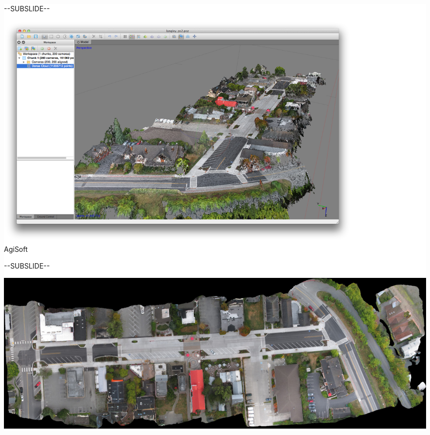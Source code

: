 --SUBSLIDE--

<img style="max-height: 450px;" src="images/agisoft_stitch.png">
<br>
AgiSoft

--SUBSLIDE--

<img style="max-height: 450px;" src="images/photoscan_stitch_180_small.jpg">
